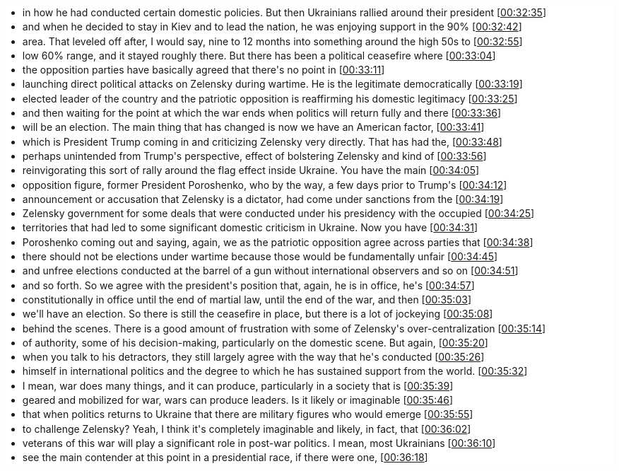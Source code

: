 *  in how he had conducted certain domestic policies. But then Ukrainians rallied around their president [[00:32:35](https://www.youtube.com/watch?v=SCV2WkmiTVY&t=1955.36s)]
*  and when he decided to stay in Kiev and to lead the nation, he was enjoying support in the 90% [[00:32:42](https://www.youtube.com/watch?v=SCV2WkmiTVY&t=1962.16s)]
*  area. That leveled off after, I would say, nine to 12 months into something around the high 50s to [[00:32:55](https://www.youtube.com/watch?v=SCV2WkmiTVY&t=1975.52s)]
*  low 60% range, and it stayed roughly there. But there has been a political ceasefire where [[00:33:04](https://www.youtube.com/watch?v=SCV2WkmiTVY&t=1984.24s)]
*  the opposition parties have basically agreed that there's no point in [[00:33:11](https://www.youtube.com/watch?v=SCV2WkmiTVY&t=1991.3600000000001s)]
*  launching direct political attacks on Zelensky during wartime. He is the legitimate democratically [[00:33:19](https://www.youtube.com/watch?v=SCV2WkmiTVY&t=1999.52s)]
*  elected leader of the country and the patriotic opposition is reaffirming his domestic legitimacy [[00:33:25](https://www.youtube.com/watch?v=SCV2WkmiTVY&t=2005.8400000000001s)]
*  and then waiting for the point at which the war ends when politics will return fully and there [[00:33:36](https://www.youtube.com/watch?v=SCV2WkmiTVY&t=2016.0s)]
*  will be an election. The main thing that has changed is now we have an American factor, [[00:33:41](https://www.youtube.com/watch?v=SCV2WkmiTVY&t=2021.2s)]
*  which is President Trump coming in and criticizing Zelensky very directly. That has had the, [[00:33:48](https://www.youtube.com/watch?v=SCV2WkmiTVY&t=2028.88s)]
*  perhaps unintended from Trump's perspective, effect of bolstering Zelensky and kind of [[00:33:56](https://www.youtube.com/watch?v=SCV2WkmiTVY&t=2036.16s)]
*  reinvigorating this sort of rally around the flag effect inside Ukraine. You have the main [[00:34:05](https://www.youtube.com/watch?v=SCV2WkmiTVY&t=2045.6000000000001s)]
*  opposition figure, former President Poroshenko, who by the way, a few days prior to Trump's [[00:34:12](https://www.youtube.com/watch?v=SCV2WkmiTVY&t=2052.0s)]
*  announcement or accusation that Zelensky is a dictator, had come under sanctions from the [[00:34:19](https://www.youtube.com/watch?v=SCV2WkmiTVY&t=2059.28s)]
*  Zelensky government for some deals that were conducted under his presidency with the occupied [[00:34:25](https://www.youtube.com/watch?v=SCV2WkmiTVY&t=2065.92s)]
*  territories that had led to some significant domestic criticism in Ukraine. Now you have [[00:34:31](https://www.youtube.com/watch?v=SCV2WkmiTVY&t=2071.52s)]
*  Poroshenko coming out and saying, again, we as the patriotic opposition agree across parties that [[00:34:38](https://www.youtube.com/watch?v=SCV2WkmiTVY&t=2078.08s)]
*  there should not be elections under wartime because those would be fundamentally unfair [[00:34:45](https://www.youtube.com/watch?v=SCV2WkmiTVY&t=2085.84s)]
*  and unfree elections conducted at the barrel of a gun without international observers and so on [[00:34:51](https://www.youtube.com/watch?v=SCV2WkmiTVY&t=2091.7599999999998s)]
*  and so forth. So we agree with the president's position that, again, he is in office, he's [[00:34:57](https://www.youtube.com/watch?v=SCV2WkmiTVY&t=2097.68s)]
*  constitutionally in office until the end of martial law, until the end of the war, and then [[00:35:03](https://www.youtube.com/watch?v=SCV2WkmiTVY&t=2103.8399999999997s)]
*  we'll have an election. So there is still the ceasefire in place, but there is a lot of jockeying [[00:35:08](https://www.youtube.com/watch?v=SCV2WkmiTVY&t=2108.72s)]
*  behind the scenes. There is a good amount of frustration with some of Zelensky's over-centralization [[00:35:14](https://www.youtube.com/watch?v=SCV2WkmiTVY&t=2114.3999999999996s)]
*  of authority, some of his decision-making, particularly on the domestic scene. But again, [[00:35:20](https://www.youtube.com/watch?v=SCV2WkmiTVY&t=2120.72s)]
*  when you talk to his detractors, they still largely agree with the way that he's conducted [[00:35:26](https://www.youtube.com/watch?v=SCV2WkmiTVY&t=2126.32s)]
*  himself in international politics and the degree to which he has sustained support from the world. [[00:35:32](https://www.youtube.com/watch?v=SCV2WkmiTVY&t=2132.4s)]
*  I mean, war does many things, and it can produce, particularly in a society that is [[00:35:39](https://www.youtube.com/watch?v=SCV2WkmiTVY&t=2139.6000000000004s)]
*  geared and mobilized for war, wars can produce leaders. Is it likely or imaginable [[00:35:46](https://www.youtube.com/watch?v=SCV2WkmiTVY&t=2146.56s)]
*  that when politics returns to Ukraine that there are military figures who would emerge [[00:35:55](https://www.youtube.com/watch?v=SCV2WkmiTVY&t=2155.28s)]
*  to challenge Zelensky? Yeah, I think it's completely imaginable and likely, in fact, that [[00:36:02](https://www.youtube.com/watch?v=SCV2WkmiTVY&t=2162.0800000000004s)]
*  veterans of this war will play a significant role in post-war politics. I mean, most Ukrainians [[00:36:10](https://www.youtube.com/watch?v=SCV2WkmiTVY&t=2170.0800000000004s)]
*  see the main contender at this point in a presidential race, if there were one, [[00:36:18](https://www.youtube.com/watch?v=SCV2WkmiTVY&t=2178.56s)]